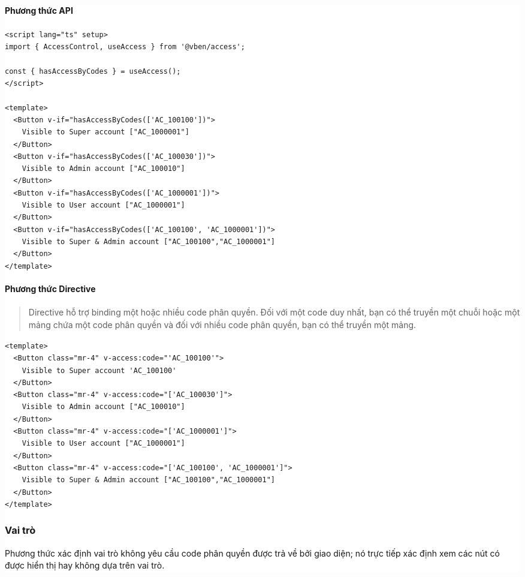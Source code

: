 #### Phương thức API

```vue
<script lang="ts" setup>
import { AccessControl, useAccess } from '@vben/access';

const { hasAccessByCodes } = useAccess();
</script>

<template>
  <Button v-if="hasAccessByCodes(['AC_100100'])">
    Visible to Super account ["AC_1000001"]
  </Button>
  <Button v-if="hasAccessByCodes(['AC_100030'])">
    Visible to Admin account ["AC_100010"]
  </Button>
  <Button v-if="hasAccessByCodes(['AC_1000001'])">
    Visible to User account ["AC_1000001"]
  </Button>
  <Button v-if="hasAccessByCodes(['AC_100100', 'AC_1000001'])">
    Visible to Super & Admin account ["AC_100100","AC_1000001"]
  </Button>
</template>
```

#### Phương thức Directive

> Directive hỗ trợ binding một hoặc nhiều code phân quyền. Đối với một code duy nhất, bạn có thể truyền một chuỗi hoặc một mảng chứa một code phân quyền và đối với nhiều code phân quyền, bạn có thể truyền một mảng.

```vue
<template>
  <Button class="mr-4" v-access:code="'AC_100100'">
    Visible to Super account 'AC_100100'
  </Button>
  <Button class="mr-4" v-access:code="['AC_100030']">
    Visible to Admin account ["AC_100010"]
  </Button>
  <Button class="mr-4" v-access:code="['AC_1000001']">
    Visible to User account ["AC_1000001"]
  </Button>
  <Button class="mr-4" v-access:code="['AC_100100', 'AC_1000001']">
    Visible to Super & Admin account ["AC_100100","AC_1000001"]
  </Button>
</template>
```

### Vai trò

Phương thức xác định vai trò không yêu cầu code phân quyền được trả về bởi giao diện; nó trực tiếp xác định xem các nút có được hiển thị hay không dựa trên vai trò.
